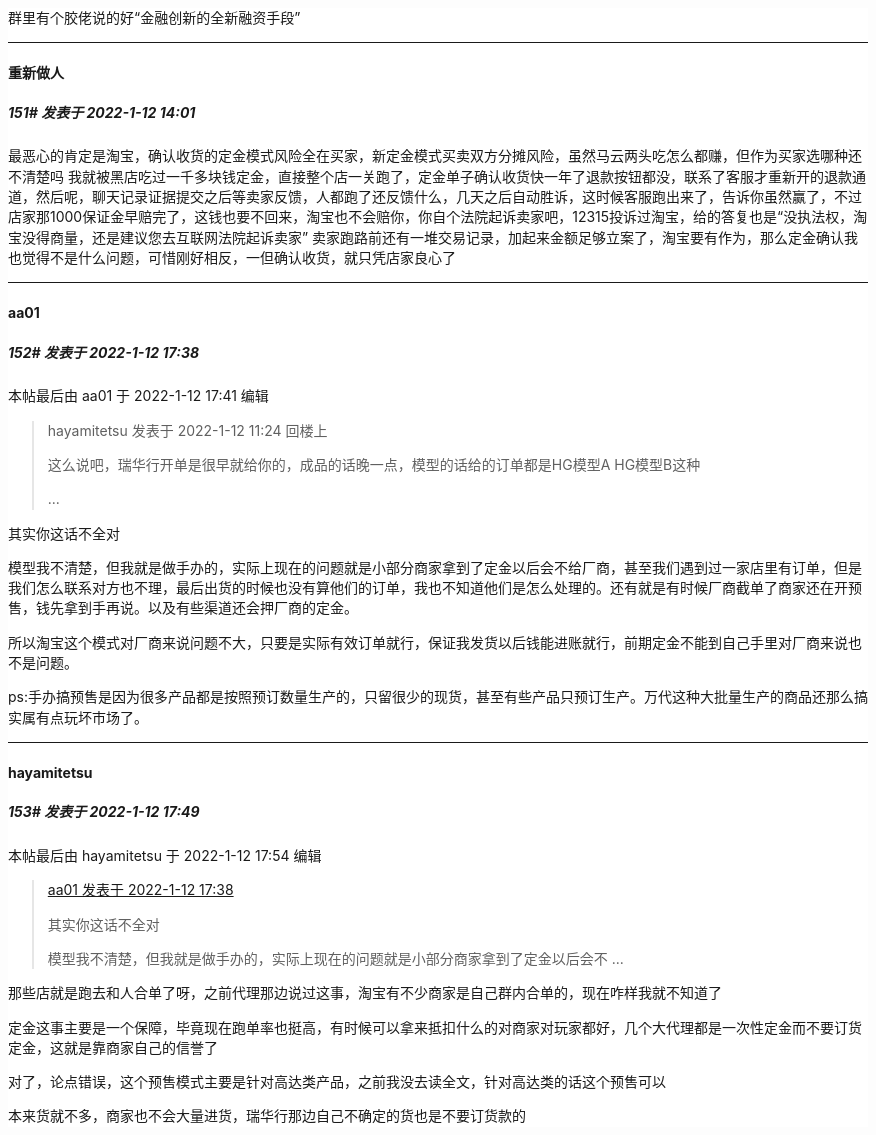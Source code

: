 群里有个胶佬说的好“金融创新的全新融资手段”



*****

####  重新做人  
##### 151#       发表于 2022-1-12 14:01

最恶心的肯定是淘宝，确认收货的定金模式风险全在买家，新定金模式买卖双方分摊风险，虽然马云两头吃怎么都赚，但作为买家选哪种还不清楚吗
我就被黑店吃过一千多块钱定金，直接整个店一关跑了，定金单子确认收货快一年了退款按钮都没，联系了客服才重新开的退款通道，然后呢，聊天记录证据提交之后等卖家反馈，人都跑了还反馈什么，几天之后自动胜诉，这时候客服跑出来了，告诉你虽然赢了，不过店家那1000保证金早赔完了，这钱也要不回来，淘宝也不会赔你，你自个法院起诉卖家吧，12315投诉过淘宝，给的答复也是“没执法权，淘宝没得商量，还是建议您去互联网法院起诉卖家”
卖家跑路前还有一堆交易记录，加起来金额足够立案了，淘宝要有作为，那么定金确认我也觉得不是什么问题，可惜刚好相反，一但确认收货，就只凭店家良心了



*****

####  aa01  
##### 152#       发表于 2022-1-12 17:38

 本帖最后由 aa01 于 2022-1-12 17:41 编辑 
<blockquote>hayamitetsu 发表于 2022-1-12 11:24
回楼上

这么说吧，瑞华行开单是很早就给你的，成品的话晚一点，模型的话给的订单都是HG模型A HG模型B这种

 ...</blockquote>
其实你这话不全对

模型我不清楚，但我就是做手办的，实际上现在的问题就是小部分商家拿到了定金以后会不给厂商，甚至我们遇到过一家店里有订单，但是我们怎么联系对方也不理，最后出货的时候也没有算他们的订单，我也不知道他们是怎么处理的。还有就是有时候厂商截单了商家还在开预售，钱先拿到手再说。以及有些渠道还会押厂商的定金。

所以淘宝这个模式对厂商来说问题不大，只要是实际有效订单就行，保证我发货以后钱能进账就行，前期定金不能到自己手里对厂商来说也不是问题。

ps:手办搞预售是因为很多产品都是按照预订数量生产的，只留很少的现货，甚至有些产品只预订生产。万代这种大批量生产的商品还那么搞实属有点玩坏市场了。



*****

####  hayamitetsu  
##### 153#       发表于 2022-1-12 17:49

 本帖最后由 hayamitetsu 于 2022-1-12 17:54 编辑 
<blockquote><a href="httphttps://bbs.saraba1st.com/2b/forum.php?mod=redirect&amp;goto=findpost&amp;pid=54262045&amp;ptid=2044883" target="_blank">aa01 发表于 2022-1-12 17:38</a>

其实你这话不全对

模型我不清楚，但我就是做手办的，实际上现在的问题就是小部分商家拿到了定金以后会不 ...</blockquote>
那些店就是跑去和人合单了呀，之前代理那边说过这事，淘宝有不少商家是自己群内合单的，现在咋样我就不知道了

定金这事主要是一个保障，毕竟现在跑单率也挺高，有时候可以拿来抵扣什么的对商家对玩家都好，几个大代理都是一次性定金而不要订货定金，这就是靠商家自己的信誉了

对了，论点错误，这个预售模式主要是针对高达类产品，之前我没去读全文，针对高达类的话这个预售可以

本来货就不多，商家也不会大量进货，瑞华行那边自己不确定的货也是不要订货款的
